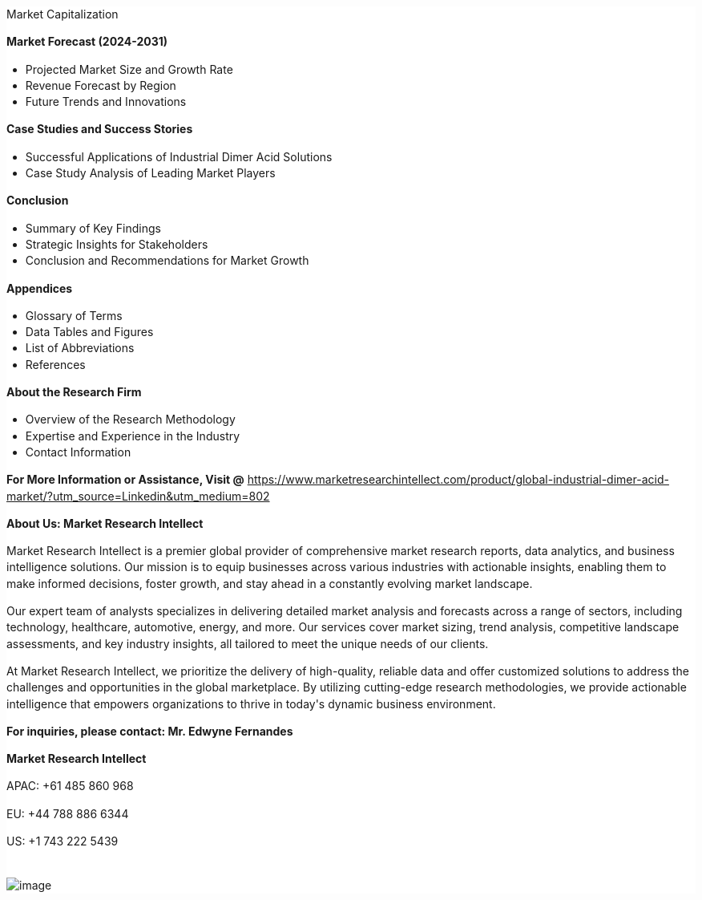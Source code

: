 Market Capitalization</li></ul><p><strong>Market Forecast (2024-2031)</strong></p><ul><li>Projected Market Size and Growth Rate</li><li>Revenue Forecast by Region</li><li>Future Trends and Innovations</li></ul><p><strong>Case Studies and Success Stories</strong></p><ul><li>Successful Applications of Industrial Dimer Acid Solutions</li><li>Case Study Analysis of Leading Market Players</li></ul><p><strong>Conclusion</strong></p><ul><li>Summary of Key Findings</li><li>Strategic Insights for Stakeholders</li><li>Conclusion and Recommendations for Market Growth</li></ul><p><strong>Appendices</strong></p><ul><li>Glossary of Terms</li><li>Data Tables and Figures</li><li>List of Abbreviations</li><li>References</li></ul><p><strong>About the Research Firm</strong></p><ul><li>Overview of the Research Methodology</li><li>Expertise and Experience in the Industry</li><li>Contact Information</li></ul></div><div class="article-main__content" data-test-id="publishing-text-block"><p><span class="font-[700]"><strong>For More Information or Assistance, Visit @</strong>&nbsp;<a href="https://www.marketresearchintellect.com/product/global-industrial-dimer-acid-market/?utm_source=Linkedin&utm_medium=802">https://www.marketresearchintellect.com/product/global-industrial-dimer-acid-market/?utm_source=Linkedin&utm_medium=802</a></span></p><p><strong>About Us: Market Research Intellect</strong></p><p>Market Research Intellect is a premier global provider of comprehensive market research reports, data analytics, and business intelligence solutions. Our mission is to equip businesses across various industries with actionable insights, enabling them to make informed decisions, foster growth, and stay ahead in a constantly evolving market landscape.</p><p>Our expert team of analysts specializes in delivering detailed market analysis and forecasts across a range of sectors, including technology, healthcare, automotive, energy, and more. Our services cover market sizing, trend analysis, competitive landscape assessments, and key industry insights, all tailored to meet the unique needs of our clients.</p><p>At Market Research Intellect, we prioritize the delivery of high-quality, reliable data and offer customized solutions to address the challenges and opportunities in the global marketplace. By utilizing cutting-edge research methodologies, we provide actionable intelligence that empowers organizations to thrive in today's dynamic business environment.</p><p><strong>For inquiries, please contact: Mr. Edwyne Fernandes</strong></p><p><strong>Market Research Intellect</strong></p><p>APAC: +61 485 860 968</p><p>EU: +44 788 886 6344</p><p>US: +1 743 222 5439</p></div><div class="article-main__content" data-test-id="publishing-text-block">&nbsp;</div>
![image](https://github.com/user-attachments/assets/4bda6985-1373-4c19-a3d5-18cfada2ce4c)
